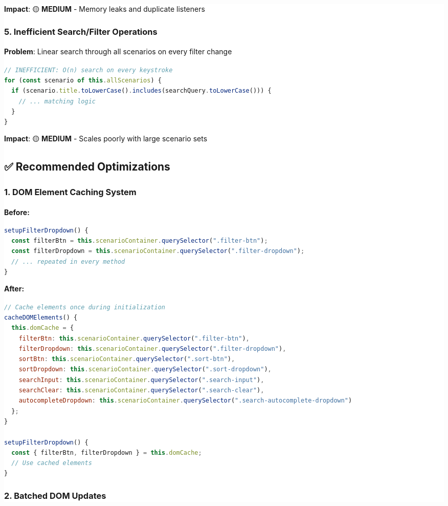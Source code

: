 **Impact**: 🟡 **MEDIUM** - Memory leaks and duplicate listeners

### **5. Inefficient Search/Filter Operations**

**Problem**: Linear search through all scenarios on every filter change

```javascript
// INEFFICIENT: O(n) search on every keystroke
for (const scenario of this.allScenarios) {
  if (scenario.title.toLowerCase().includes(searchQuery.toLowerCase())) {
    // ... matching logic
  }
}
```

**Impact**: 🟡 **MEDIUM** - Scales poorly with large scenario sets

## ✅ **Recommended Optimizations**

### **1. DOM Element Caching System**

**Before:**

```javascript
setupFilterDropdown() {
  const filterBtn = this.scenarioContainer.querySelector(".filter-btn");
  const filterDropdown = this.scenarioContainer.querySelector(".filter-dropdown");
  // ... repeated in every method
}
```

**After:**

```javascript
// Cache elements once during initialization
cacheDOMElements() {
  this.domCache = {
    filterBtn: this.scenarioContainer.querySelector(".filter-btn"),
    filterDropdown: this.scenarioContainer.querySelector(".filter-dropdown"),
    sortBtn: this.scenarioContainer.querySelector(".sort-btn"),
    sortDropdown: this.scenarioContainer.querySelector(".sort-dropdown"),
    searchInput: this.scenarioContainer.querySelector(".search-input"),
    searchClear: this.scenarioContainer.querySelector(".search-clear"),
    autocompleteDropdown: this.scenarioContainer.querySelector(".search-autocomplete-dropdown")
  };
}

setupFilterDropdown() {
  const { filterBtn, filterDropdown } = this.domCache;
  // Use cached elements
}
```

### **2. Batched DOM Updates**
